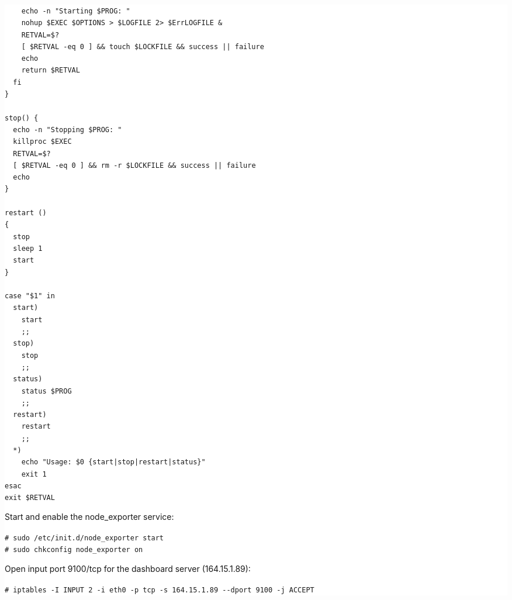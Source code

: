 ```
    echo -n "Starting $PROG: "
    nohup $EXEC $OPTIONS > $LOGFILE 2> $ErrLOGFILE &
    RETVAL=$?
    [ $RETVAL -eq 0 ] && touch $LOCKFILE && success || failure
    echo
    return $RETVAL
  fi
}

stop() {
  echo -n "Stopping $PROG: "
  killproc $EXEC
  RETVAL=$?
  [ $RETVAL -eq 0 ] && rm -r $LOCKFILE && success || failure
  echo
}

restart ()
{
  stop
  sleep 1
  start
}

case "$1" in
  start)
    start
    ;;
  stop)
    stop
    ;;
  status)
    status $PROG
    ;;
  restart)
    restart
    ;;
  *)
    echo "Usage: $0 {start|stop|restart|status}"
    exit 1
esac
exit $RETVAL
```

Start and enable the node_exporter service:
```
# sudo /etc/init.d/node_exporter start
# sudo chkconfig node_exporter on
```
Open input port 9100/tcp for the dashboard server (164.15.1.89):
```
# iptables -I INPUT 2 -i eth0 -p tcp -s 164.15.1.89 --dport 9100 -j ACCEPT
```
